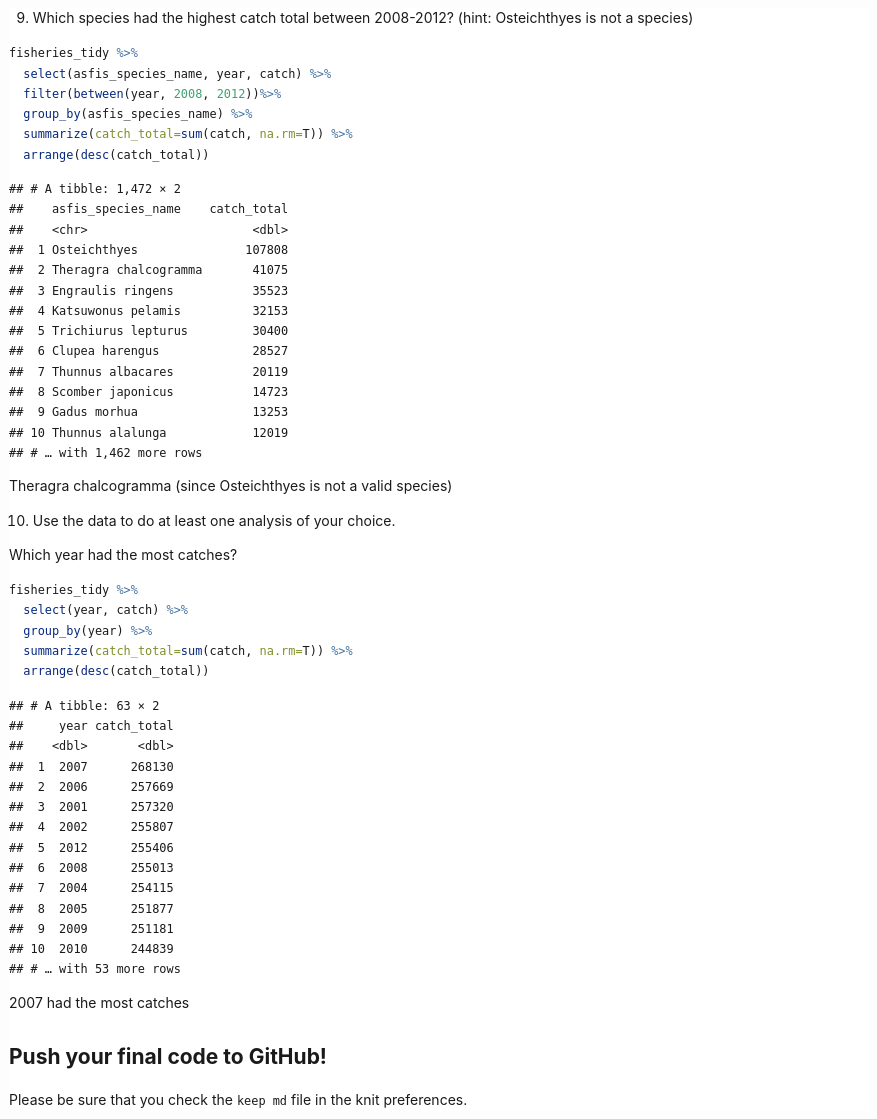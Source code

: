 
9. Which species had the highest catch total between 2008-2012? (hint: Osteichthyes is not a species)

```r
fisheries_tidy %>%
  select(asfis_species_name, year, catch) %>%
  filter(between(year, 2008, 2012))%>%
  group_by(asfis_species_name) %>%
  summarize(catch_total=sum(catch, na.rm=T)) %>% 
  arrange(desc(catch_total))
```

```
## # A tibble: 1,472 × 2
##    asfis_species_name    catch_total
##    <chr>                       <dbl>
##  1 Osteichthyes               107808
##  2 Theragra chalcogramma       41075
##  3 Engraulis ringens           35523
##  4 Katsuwonus pelamis          32153
##  5 Trichiurus lepturus         30400
##  6 Clupea harengus             28527
##  7 Thunnus albacares           20119
##  8 Scomber japonicus           14723
##  9 Gadus morhua                13253
## 10 Thunnus alalunga            12019
## # … with 1,462 more rows
```
Theragra chalcogramma (since Osteichthyes is not a valid species)

10. Use the data to do at least one analysis of your choice.

Which year had the most catches?

```r
fisheries_tidy %>%
  select(year, catch) %>%
  group_by(year) %>%
  summarize(catch_total=sum(catch, na.rm=T)) %>% 
  arrange(desc(catch_total))
```

```
## # A tibble: 63 × 2
##     year catch_total
##    <dbl>       <dbl>
##  1  2007      268130
##  2  2006      257669
##  3  2001      257320
##  4  2002      255807
##  5  2012      255406
##  6  2008      255013
##  7  2004      254115
##  8  2005      251877
##  9  2009      251181
## 10  2010      244839
## # … with 53 more rows
```
2007 had the most catches

## Push your final code to GitHub!
Please be sure that you check the `keep md` file in the knit preferences.   
